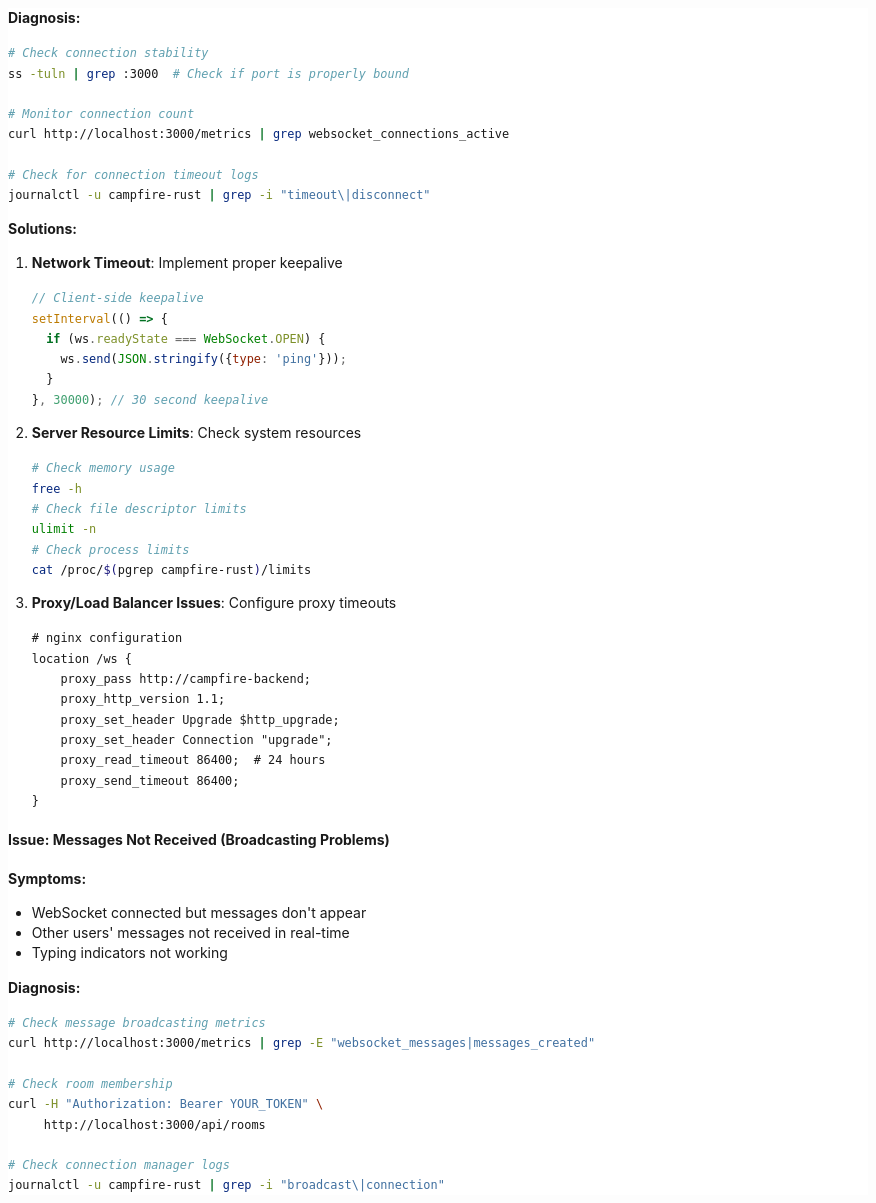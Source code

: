 **Diagnosis:**
```bash
# Check connection stability
ss -tuln | grep :3000  # Check if port is properly bound

# Monitor connection count
curl http://localhost:3000/metrics | grep websocket_connections_active

# Check for connection timeout logs
journalctl -u campfire-rust | grep -i "timeout\|disconnect"
```

**Solutions:**
1. **Network Timeout**: Implement proper keepalive
   ```javascript
   // Client-side keepalive
   setInterval(() => {
     if (ws.readyState === WebSocket.OPEN) {
       ws.send(JSON.stringify({type: 'ping'}));
     }
   }, 30000); // 30 second keepalive
   ```

2. **Server Resource Limits**: Check system resources
   ```bash
   # Check memory usage
   free -h
   # Check file descriptor limits
   ulimit -n
   # Check process limits
   cat /proc/$(pgrep campfire-rust)/limits
   ```

3. **Proxy/Load Balancer Issues**: Configure proxy timeouts
   ```nginx
   # nginx configuration
   location /ws {
       proxy_pass http://campfire-backend;
       proxy_http_version 1.1;
       proxy_set_header Upgrade $http_upgrade;
       proxy_set_header Connection "upgrade";
       proxy_read_timeout 86400;  # 24 hours
       proxy_send_timeout 86400;
   }
   ```

#### Issue: Messages Not Received (Broadcasting Problems)

**Symptoms:**
- WebSocket connected but messages don't appear
- Other users' messages not received in real-time
- Typing indicators not working

**Diagnosis:**
```bash
# Check message broadcasting metrics
curl http://localhost:3000/metrics | grep -E "websocket_messages|messages_created"

# Check room membership
curl -H "Authorization: Bearer YOUR_TOKEN" \
     http://localhost:3000/api/rooms

# Check connection manager logs
journalctl -u campfire-rust | grep -i "broadcast\|connection"
```
